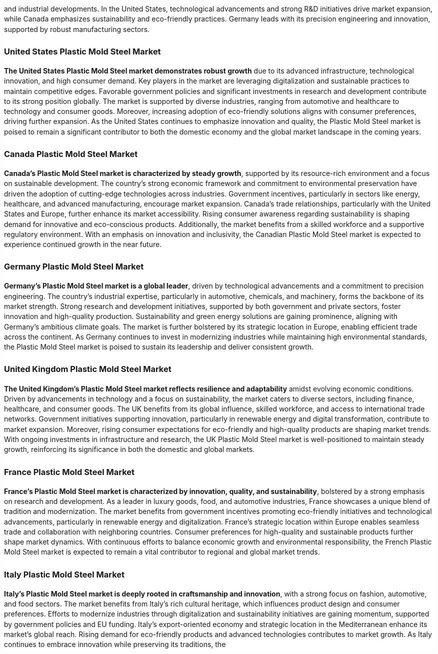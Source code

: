 and industrial developments. In the United States, technological advancements and strong R&amp;D initiatives drive market expansion, while Canada emphasizes sustainability and eco-friendly practices. Germany leads with its precision engineering and innovation, supported by robust manufacturing sectors.</span></em></p></blockquote><h3><strong>United States Plastic Mold Steel Market</strong></h3><p><strong>The United States Plastic Mold Steel market demonstrates robust growth</strong> due to its advanced infrastructure, technological innovation, and high consumer demand. Key players in the market are leveraging digitalization and sustainable practices to maintain competitive edges. Favorable government policies and significant investments in research and development contribute to its strong position globally. The market is supported by diverse industries, ranging from automotive and healthcare to technology and consumer goods. Moreover, increasing adoption of eco-friendly solutions aligns with consumer preferences, driving further expansion. As the United States continues to emphasize innovation and quality, the Plastic Mold Steel market is poised to remain a significant contributor to both the domestic economy and the global market landscape in the coming years.</p><h3><strong>Canada Plastic Mold Steel Market</strong></h3><p><strong>Canada&rsquo;s Plastic Mold Steel market is characterized by steady growth</strong>, supported by its resource-rich environment and a focus on sustainable development. The country&rsquo;s strong economic framework and commitment to environmental preservation have driven the adoption of cutting-edge technologies across industries. Government incentives, particularly in sectors like energy, healthcare, and advanced manufacturing, encourage market expansion. Canada&rsquo;s trade relationships, particularly with the United States and Europe, further enhance its market accessibility. Rising consumer awareness regarding sustainability is shaping demand for innovative and eco-conscious products. Additionally, the market benefits from a skilled workforce and a supportive regulatory environment. With an emphasis on innovation and inclusivity, the Canadian Plastic Mold Steel market is expected to experience continued growth in the near future.</p><h3><strong>Germany Plastic Mold Steel Market</strong></h3><p><strong>Germany&rsquo;s Plastic Mold Steel market is a global leader</strong>, driven by technological advancements and a commitment to precision engineering. The country&rsquo;s industrial expertise, particularly in automotive, chemicals, and machinery, forms the backbone of its market strength. Strong research and development initiatives, supported by both government and private sectors, foster innovation and high-quality production. Sustainability and green energy solutions are gaining prominence, aligning with Germany&rsquo;s ambitious climate goals. The market is further bolstered by its strategic location in Europe, enabling efficient trade across the continent. As Germany continues to invest in modernizing industries while maintaining high environmental standards, the Plastic Mold Steel market is poised to sustain its leadership and deliver consistent growth.</p><h3><strong>United Kingdom Plastic Mold Steel Market</strong></h3><p><strong>The United Kingdom&rsquo;s Plastic Mold Steel market reflects resilience and adaptability</strong> amidst evolving economic conditions. Driven by advancements in technology and a focus on sustainability, the market caters to diverse sectors, including finance, healthcare, and consumer goods. The UK benefits from its global influence, skilled workforce, and access to international trade networks. Government initiatives supporting innovation, particularly in renewable energy and digital transformation, contribute to market expansion. Moreover, rising consumer expectations for eco-friendly and high-quality products are shaping market trends. With ongoing investments in infrastructure and research, the UK Plastic Mold Steel market is well-positioned to maintain steady growth, reinforcing its significance in both the domestic and global markets.</p><h3><strong>France Plastic Mold Steel Market</strong></h3><p><strong>France&rsquo;s Plastic Mold Steel market is characterized by innovation, quality, and sustainability</strong>, bolstered by a strong emphasis on research and development. As a leader in luxury goods, food, and automotive industries, France showcases a unique blend of tradition and modernization. The market benefits from government incentives promoting eco-friendly initiatives and technological advancements, particularly in renewable energy and digitalization. France&rsquo;s strategic location within Europe enables seamless trade and collaboration with neighboring countries. Consumer preferences for high-quality and sustainable products further shape market dynamics. With continuous efforts to balance economic growth and environmental responsibility, the French Plastic Mold Steel market is expected to remain a vital contributor to regional and global market trends.</p><h3><strong>Italy Plastic Mold Steel Market</strong></h3><p><strong>Italy&rsquo;s Plastic Mold Steel market is deeply rooted in craftsmanship and innovation</strong>, with a strong focus on fashion, automotive, and food sectors. The market benefits from Italy&rsquo;s rich cultural heritage, which influences product design and consumer preferences. Efforts to modernize industries through digitalization and sustainability initiatives are gaining momentum, supported by government policies and EU funding. Italy&rsquo;s export-oriented economy and strategic location in the Mediterranean enhance its market&rsquo;s global reach. Rising demand for eco-friendly products and advanced technologies contributes to market growth. As Italy continues to embrace innovation while preserving its traditions, the
